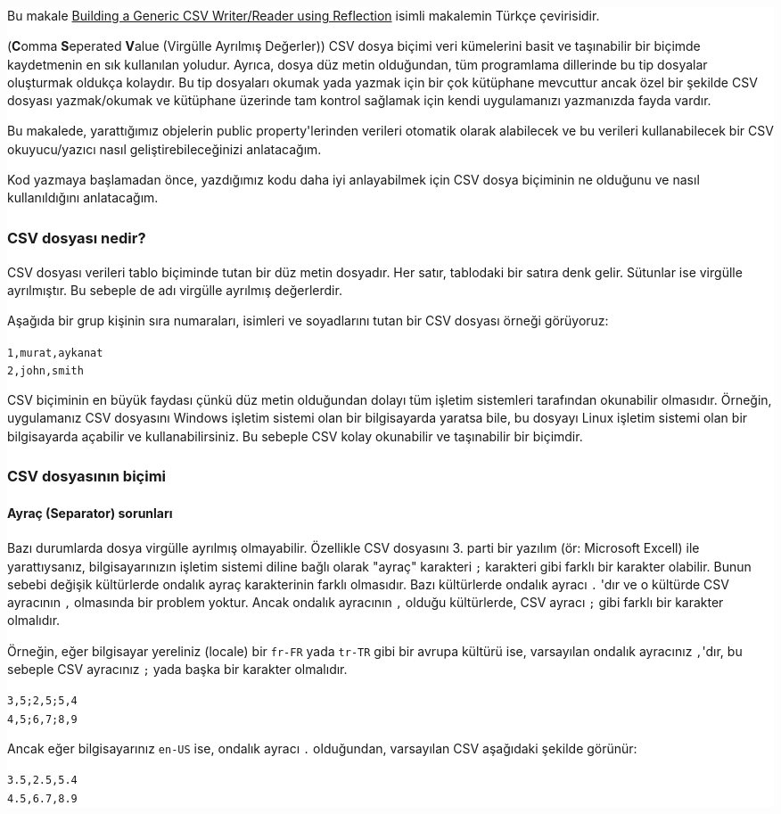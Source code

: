 Bu makale [Building a Generic CSV Writer/Reader using Reflection](http://tutorials.pluralsight.com/microsoft-net/building-a-generic-csv-writer-reader-using-reflection) isimli makalemin Türkçe çevirisidir.

(**C**omma **S**eperated **V**alue (Virgülle Ayrılmış Değerler)) CSV dosya biçimi veri kümelerini basit ve taşınabilir bir biçimde kaydetmenin en sık kullanılan yoludur. Ayrıca, dosya düz metin olduğundan, tüm programlama dillerinde bu tip dosyalar oluşturmak oldukça kolaydır. Bu tip dosyaları okumak yada yazmak için bir çok kütüphane mevcuttur ancak özel bir şekilde CSV dosyası yazmak/okumak ve kütüphane üzerinde tam kontrol sağlamak için kendi uygulamanızı yazmanızda fayda vardır.

Bu makalede, yarattığımız objelerin public property'lerinden verileri otomatik olarak alabilecek ve bu verileri kullanabilecek bir CSV okuyucu/yazıcı nasıl geliştirebileceğinizi anlatacağım.

Kod yazmaya başlamadan önce, yazdığımız kodu daha iyi anlayabilmek için CSV dosya biçiminin ne olduğunu ve nasıl kullanıldığını anlatacağım.

### CSV dosyası nedir?
CSV dosyası verileri tablo biçiminde tutan bir düz metin dosyadır. Her satır, tablodaki bir satıra denk gelir. Sütunlar ise virgülle ayrılmıştır. Bu sebeple de adı virgülle ayrılmış değerlerdir.

Aşağıda bir grup kişinin sıra numaraları, isimleri ve soyadlarını tutan bir CSV dosyası örneği görüyoruz:

```csv
1,murat,aykanat
2,john,smith
```

CSV biçiminin en büyük faydası çünkü düz metin olduğundan dolayı tüm işletim sistemleri tarafından okunabilir olmasıdır. Örneğin, uygulamanız CSV dosyasını Windows işletim sistemi olan bir bilgisayarda yaratsa bile, bu dosyayı Linux işletim sistemi olan bir bilgisayarda açabilir ve kullanabilirsiniz. Bu sebeple CSV kolay okunabilir ve taşınabilir bir biçimdir.

### CSV dosyasının biçimi

#### Ayraç (Separator) sorunları
Bazı durumlarda dosya virgülle ayrılmış olmayabilir. Özellikle CSV dosyasını 3. parti bir yazılım (ör: Microsoft Excell) ile yarattıysanız, bilgisayarınızın işletim sistemi diline bağlı olarak "ayraç" karakteri `;` karakteri gibi farklı bir karakter olabilir. Bunun sebebi değişik kültürlerde ondalık ayraç karakterinin farklı olmasıdır. Bazı kültürlerde ondalık ayracı `.` 'dır ve o kültürde CSV ayracının `,` olmasında bir problem yoktur. Ancak ondalık ayracının `,` olduğu kültürlerde, CSV ayracı `;` gibi farklı bir karakter olmalıdır.

Örneğin, eğer bilgisayar yereliniz (locale) bir `fr-FR` yada `tr-TR` gibi bir avrupa kültürü ise, varsayılan ondalık ayracınız `,`'dır, bu sebeple CSV ayracınız `;` yada başka bir karakter olmalıdır.

```csv
3,5;2,5;5,4
4,5;6,7;8,9
```
Ancak eğer bilgisayarınız `en-US` ise, ondalık ayracı `.` olduğundan, varsayılan CSV aşağıdaki şekilde görünür:

```csv
3.5,2.5,5.4
4.5,6.7,8.9
```

